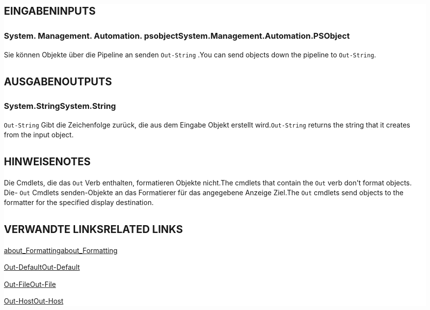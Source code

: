 ## <span data-ttu-id="7c206-155">EINGABEN</span><span class="sxs-lookup"><span data-stu-id="7c206-155">INPUTS</span></span>

### <span data-ttu-id="7c206-156">System. Management. Automation. psobject</span><span class="sxs-lookup"><span data-stu-id="7c206-156">System.Management.Automation.PSObject</span></span>

<span data-ttu-id="7c206-157">Sie können Objekte über die Pipeline an senden `Out-String` .</span><span class="sxs-lookup"><span data-stu-id="7c206-157">You can send objects down the pipeline to `Out-String`.</span></span>

## <span data-ttu-id="7c206-158">AUSGABEN</span><span class="sxs-lookup"><span data-stu-id="7c206-158">OUTPUTS</span></span>

### <span data-ttu-id="7c206-159">System.String</span><span class="sxs-lookup"><span data-stu-id="7c206-159">System.String</span></span>

<span data-ttu-id="7c206-160">`Out-String` Gibt die Zeichenfolge zurück, die aus dem Eingabe Objekt erstellt wird.</span><span class="sxs-lookup"><span data-stu-id="7c206-160">`Out-String` returns the string that it creates from the input object.</span></span>

## <span data-ttu-id="7c206-161">HINWEISE</span><span class="sxs-lookup"><span data-stu-id="7c206-161">NOTES</span></span>

<span data-ttu-id="7c206-162">Die Cmdlets, die das `Out` Verb enthalten, formatieren Objekte nicht.</span><span class="sxs-lookup"><span data-stu-id="7c206-162">The cmdlets that contain the `Out` verb don't format objects.</span></span> <span data-ttu-id="7c206-163">Die- `Out` Cmdlets senden-Objekte an das Formatierer für das angegebene Anzeige Ziel.</span><span class="sxs-lookup"><span data-stu-id="7c206-163">The `Out` cmdlets send objects to the formatter for the specified display destination.</span></span>

## <span data-ttu-id="7c206-164">VERWANDTE LINKS</span><span class="sxs-lookup"><span data-stu-id="7c206-164">RELATED LINKS</span></span>

[<span data-ttu-id="7c206-165">about_Formatting</span><span class="sxs-lookup"><span data-stu-id="7c206-165">about_Formatting</span></span>](../Microsoft.PowerShell.Core/About/about_Format.ps1xml.md)

[<span data-ttu-id="7c206-166">Out-Default</span><span class="sxs-lookup"><span data-stu-id="7c206-166">Out-Default</span></span>](../Microsoft.PowerShell.Core/Out-Default.md)

[<span data-ttu-id="7c206-167">Out-File</span><span class="sxs-lookup"><span data-stu-id="7c206-167">Out-File</span></span>](Out-File.md)

[<span data-ttu-id="7c206-168">Out-Host</span><span class="sxs-lookup"><span data-stu-id="7c206-168">Out-Host</span></span>](../Microsoft.PowerShell.Core/Out-Host.md)
